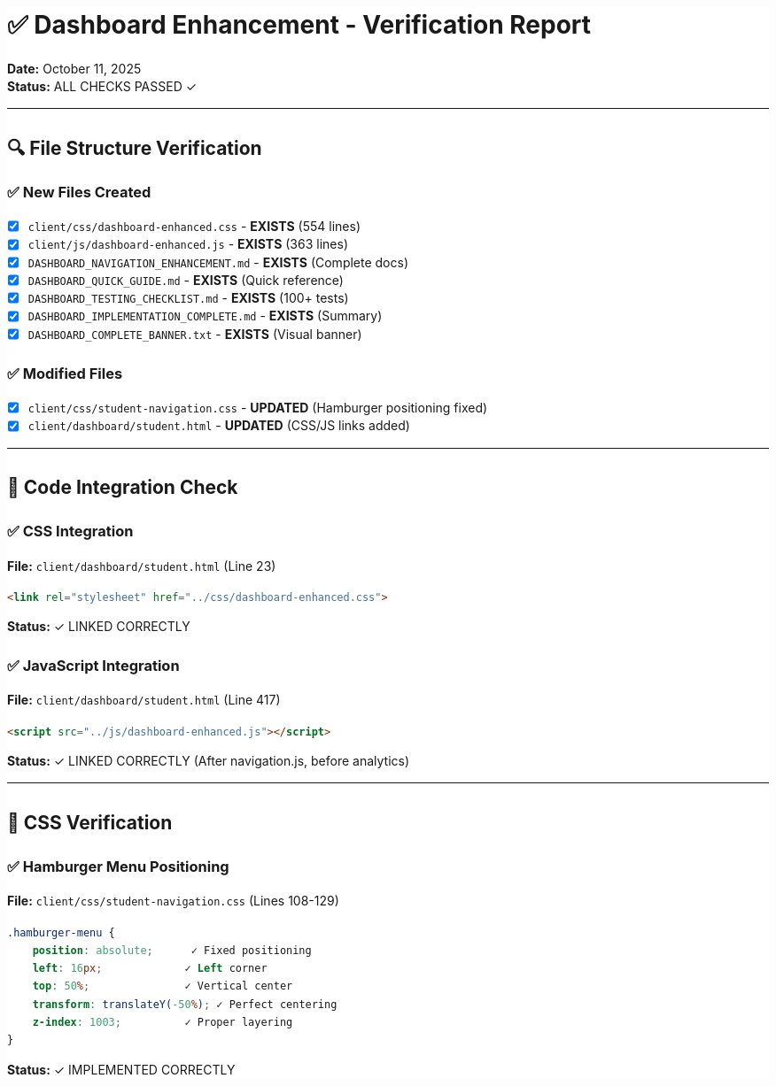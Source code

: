 # ✅ Dashboard Enhancement - Verification Report

**Date:** October 11, 2025  
**Status:** ALL CHECKS PASSED ✓

---

## 🔍 File Structure Verification

### ✅ New Files Created
- [x] `client/css/dashboard-enhanced.css` - **EXISTS** (554 lines)
- [x] `client/js/dashboard-enhanced.js` - **EXISTS** (363 lines)
- [x] `DASHBOARD_NAVIGATION_ENHANCEMENT.md` - **EXISTS** (Complete docs)
- [x] `DASHBOARD_QUICK_GUIDE.md` - **EXISTS** (Quick reference)
- [x] `DASHBOARD_TESTING_CHECKLIST.md` - **EXISTS** (100+ tests)
- [x] `DASHBOARD_IMPLEMENTATION_COMPLETE.md` - **EXISTS** (Summary)
- [x] `DASHBOARD_COMPLETE_BANNER.txt` - **EXISTS** (Visual banner)

### ✅ Modified Files
- [x] `client/css/student-navigation.css` - **UPDATED** (Hamburger positioning fixed)
- [x] `client/dashboard/student.html` - **UPDATED** (CSS/JS links added)

---

## 🔧 Code Integration Check

### ✅ CSS Integration
**File:** `client/dashboard/student.html` (Line 23)
```html
<link rel="stylesheet" href="../css/dashboard-enhanced.css">
```
**Status:** ✓ LINKED CORRECTLY

### ✅ JavaScript Integration
**File:** `client/dashboard/student.html` (Line 417)
```html
<script src="../js/dashboard-enhanced.js"></script>
```
**Status:** ✓ LINKED CORRECTLY (After navigation.js, before analytics)

---

## 🎨 CSS Verification

### ✅ Hamburger Menu Positioning
**File:** `client/css/student-navigation.css` (Lines 108-129)
```css
.hamburger-menu {
    position: absolute;      ✓ Fixed positioning
    left: 16px;             ✓ Left corner
    top: 50%;               ✓ Vertical center
    transform: translateY(-50%); ✓ Perfect centering
    z-index: 1003;          ✓ Proper layering
}
```
**Status:** ✓ IMPLEMENTED CORRECTLY
